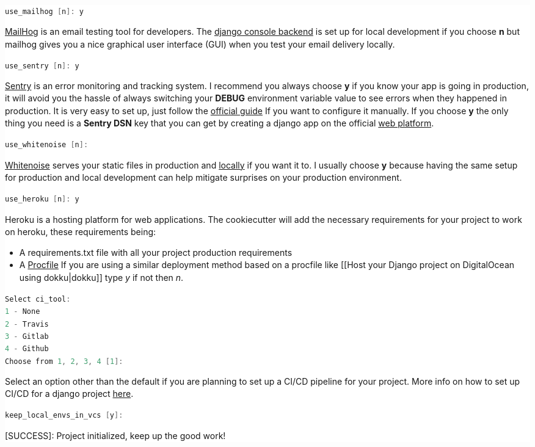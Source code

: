 ```c
use_mailhog [n]: y
```

[MailHog](https://github.com/mailhog/MailHog) is an email testing tool for developers. The [django console backend](https://docs.djangoproject.com/en/4.1/topics/email/#console-backend) is set up for local development if you choose **n** but mailhog gives you a nice graphical user interface (GUI) when you test your email delivery locally.

```c
use_sentry [n]: y
```

[Sentry](https://github.com/getsentry/sentry) is an error monitoring and tracking system. I recommend you always choose **y** if you know your app is going in production, it will avoid you the hassle of always switching your **DEBUG** environment variable value to see errors when they happened in production. It is very easy to set up, just follow the [official guide](https://docs.sentry.io/platforms/python/guides/django/) If you want to configure it manually. If you choose **y** the only thing you need is a **Sentry DSN** key that you can get by creating a django app on the official [web platform](https://sentry.io).

```c
use_whitenoise [n]:
```

[Whitenoise](https://github.com/evansd/whitenoise) serves your static files in production and [locally](http://whitenoise.evans.io/en/stable/django.html#using-whitenoise-in-development) if you want it to.  I usually choose **y** because having the same setup for production and local development can help mitigate surprises on your production environment.

```c 
use_heroku [n]: y
```

Heroku is a hosting platform for web applications. The cookiecutter will add the necessary requirements for your project to work on heroku, these requirements being:
- A requirements.txt file with all your project production requirements
- A [Procfile](https://devcenter.heroku.com/articles/procfile)
If you are using a similar deployment method based on a procfile like [[Host your Django project on DigitalOcean using dokku|dokku]] type *y* if not then *n*.

```c
Select ci_tool:
1 - None
2 - Travis
3 - Gitlab
4 - Github
Choose from 1, 2, 3, 4 [1]: 
```

Select an option other than the default if you are planning to set up a CI/CD pipeline for your project. More info on how to set up CI/CD for a django project [here](https://buddy.works/docs/quickstart/django).

```c
keep_local_envs_in_vcs [y]: 
```


 [SUCCESS]: Project initialized, keep up the good work!